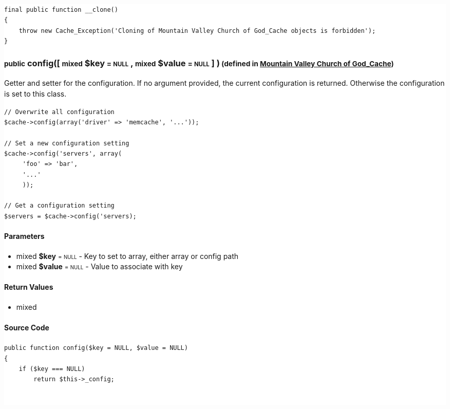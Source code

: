 <pre>
<code class="language-php">final public function __clone()
{
	throw new Cache_Exception(&#039;Cloning of Mountain Valley Church of God_Cache objects is forbidden&#039;);
}</code>
</pre>
</div>
</div>

<div class='method'>
<h3 id="config"><small>public</small>  config([ <small>mixed</small> <span class="param" title="Key to set to array, either array or config path">$key</span> <small>= <small>NULL</small></small> , <small>mixed</small> <span class="param" title="Value to associate with key">$value</span> <small>= <small>NULL</small></small> ] )<small> (defined in <a href='/documentation/api/Mountain Valley Church of God_Cache'>Mountain Valley Church of God_Cache</a>)</small></h3>
<div class='description'><p>Getter and setter for the configuration. If no argument provided, the
current configuration is returned. Otherwise the configuration is set
to this class.</p>

<pre><code>// Overwrite all configuration
$cache-&gt;config(array('driver' =&gt; 'memcache', '...'));

// Set a new configuration setting
$cache-&gt;config('servers', array(
     'foo' =&gt; 'bar',
     '...'
     ));

// Get a configuration setting
$servers = $cache-&gt;config('servers);
</code></pre>
</div>
<h4>Parameters</h4>
<ul>
<li>
 <span class="blue">mixed </span><strong> $key</strong> <small> = <small>NULL</small></small> - Key to set to array, either array or config path</li>
<li>
 <span class="blue">mixed </span><strong> $value</strong> <small> = <small>NULL</small></small> - Value to associate with key</li>
</ul>
<h4>Return Values</h4>
<ul class='return'>
<li>
<span class='blue'>mixed</span>  
</li></ul>
<div class="method-source">
<h4>Source Code</h4>
<pre>
<code class="language-php">public function config($key = NULL, $value = NULL)
{
	if ($key === NULL)
		return $this-&gt;_config;
